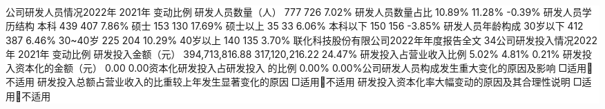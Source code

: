 公司研发人员情况2022年
2021年
变动比例
研发人员数量（人）
777
726
7.02%
研发人员数量占比
10.89%
11.28%
-0.39%
研发人员学历结构
本科
439
407
7.86%
硕士
153
130
17.69%
硕士以上
35
33
6.06%
本科以下
150
156
-3.85%
研发人员年龄构成
30岁以下
412
387
6.46%
30~40岁
225
204
10.29%
40岁以上
140
135
3.70%
联化科技股份有限公司2022年年度报告全文
34公司研发投入情况2022年
2021年
变动比例
研发投入金额（元）
394,713,816.88
317,120,216.22
24.47%
研发投入占营业收入比例
5.02%
4.81%
0.21%
研发投入资本化的金额（元）
0.00
0.00资本化研发投入占研发投入
的比例
0.00%
0.00%公司研发人员构成发生重大变化的原因及影响
□适用不适用
研发投入总额占营业收入的比重较上年发生显著变化的原因
□适用不适用
研发投入资本化率大幅变动的原因及其合理性说明
□适用不适用